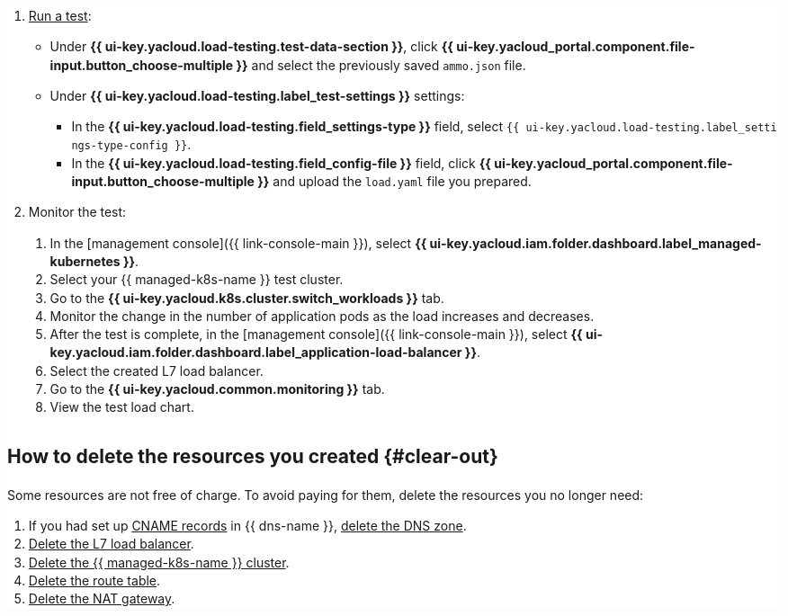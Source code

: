 1. [Run a test](../../load-testing/tutorials/loadtesting-grpc.md#run-test):

   * Under **{{ ui-key.yacloud.load-testing.test-data-section }}**, click **{{ ui-key.yacloud_portal.component.file-input.button_choose-multiple }}** and select the previously saved `ammo.json` file.
   * Under **{{ ui-key.yacloud.load-testing.label_test-settings }}** settings:

     * In the **{{ ui-key.yacloud.load-testing.field_settings-type }}** field, select `{{ ui-key.yacloud.load-testing.label_settings-type-config }}`.
     * In the **{{ ui-key.yacloud.load-testing.field_config-file }}** field, click **{{ ui-key.yacloud_portal.component.file-input.button_choose-multiple }}** and upload the `load.yaml` file you prepared.

1. Monitor the test:

   1. In the [management console]({{ link-console-main }}), select **{{ ui-key.yacloud.iam.folder.dashboard.label_managed-kubernetes }}**.
   1. Select your {{ managed-k8s-name }} test cluster.
   1. Go to the **{{ ui-key.yacloud.k8s.cluster.switch_workloads }}** tab.
   1. Monitor the change in the number of application pods as the load increases and decreases.
   1. After the test is complete, in the [management console]({{ link-console-main }}), select **{{ ui-key.yacloud.iam.folder.dashboard.label_application-load-balancer }}**.
   1. Select the created L7 load balancer.
   1. Go to the **{{ ui-key.yacloud.common.monitoring }}** tab.
   1. View the test load chart.

## How to delete the resources you created {#clear-out}

Some resources are not free of charge. To avoid paying for them, delete the resources you no longer need:
1. If you had set up [CNAME records](../../dns/concepts/resource-record.md#cname) in {{ dns-name }}, [delete the DNS zone](../../dns/operations/zone-delete.md).
1. [Delete the L7 load balancer](../../application-load-balancer/operations/application-load-balancer-delete.md).
1. [Delete the {{ managed-k8s-name }} cluster](../../managed-kubernetes/operations/kubernetes-cluster/kubernetes-cluster-delete.md).
1. [Delete the route table](../../vpc/operations/delete-route-table.md).
1. [Delete the NAT gateway](../../vpc/operations/delete-nat-gateway.md).
